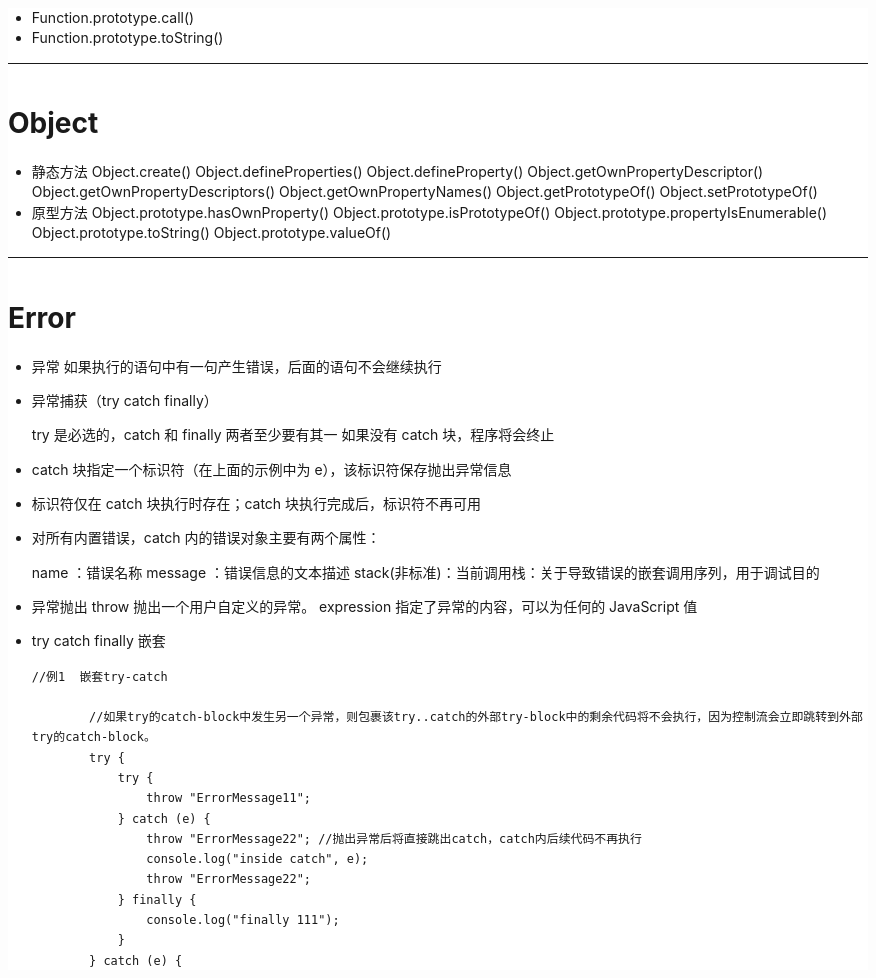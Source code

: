   -  Function.prototype.call()
  -  Function.prototype.toString()

---

# Object

- 静态方法
   Object.create()
   Object.defineProperties()
   Object.defineProperty()
   Object.getOwnPropertyDescriptor()
   Object.getOwnPropertyDescriptors()
   Object.getOwnPropertyNames()
   Object.getPrototypeOf()
   Object.setPrototypeOf()
- 原型方法
   Object.prototype.hasOwnProperty()
   Object.prototype.isPrototypeOf()
   Object.prototype.propertyIsEnumerable()
   Object.prototype.toString()
   Object.prototype.valueOf()

---

# Error

- 异常
   如果执行的语句中有一句产生错误，后面的语句不会继续执行

-  异常捕获（try catch finally）

   try 是必选的，catch 和 finally 两者至少要有其一
   如果没有 catch 块，程序将会终止

  - catch 块指定一个标识符（在上面的示例中为 e），该标识符保存抛出异常信息
  -  标识符仅在 catch 块执行时存在；catch 块执行完成后，标识符不再可用

- 对所有内置错误，catch 内的错误对象主要有两个属性：

   name ：错误名称
   message ：错误信息的文本描述
   stack(非标准)：当前调用栈：关于导致错误的嵌套调用序列，用于调试目的

- 异常抛出   throw  <expression > 
   抛出一个用户自定义的异常。
   expression 指定了异常的内容，可以为任何的 JavaScript 值

- try catch finally 嵌套

  ```
  //例1  嵌套try-catch
  
          //如果try的catch-block中发生另一个异常，则包裹该try..catch的外部try-block中的剩余代码将不会执行，因为控制流会立即跳转到外部try的catch-block。
          try {
              try {
                  throw "ErrorMessage11";
              } catch (e) {
                  throw "ErrorMessage22"; //抛出异常后将直接跳出catch，catch内后续代码不再执行
                  console.log("inside catch", e);
                  throw "ErrorMessage22";
              } finally {
                  console.log("finally 111");
              }
          } catch (e) {
  ```